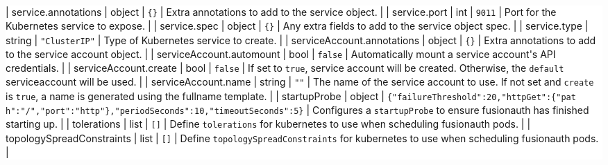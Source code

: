 | service.annotations             | object | `{}`                                                                                                 | Extra annotations to add to the service object.                                                                                  |
| service.port                    | int    | `9011`                                                                                               | Port for the Kubernetes service to expose.                                                                                       |
| service.spec                    | object | `{}`                                                                                                 | Any extra fields to add to the service object spec.                                                                              |
| service.type                    | string | `"ClusterIP"`                                                                                        | Type of Kubernetes service to create.                                                                                            |
| serviceAccount.annotations      | object | `{}`                                                                                                 | Extra annotations to add to the service account object.                                                                          |
| serviceAccount.automount        | bool   | `false`                                                                                              | Automatically mount a service account's API credentials.                                                                         |
| serviceAccount.create           | bool   | `false`                                                                                              | If set to `true`, service account will be created. Otherwise, the `default` serviceaccount will be used.                         |
| serviceAccount.name             | string | `""`                                                                                                 | The name of the service account to use. If not set and `create` is `true`, a name is generated using the fullname template.      |
| startupProbe                    | object | `{"failureThreshold":20,"httpGet":{"path":"/","port":"http"},"periodSeconds":10,"timeoutSeconds":5}` | Configures a `startupProbe` to ensure fusionauth has finished starting up.                                                       |
| tolerations                     | list   | `[]`                                                                                                 | Define `tolerations` for kubernetes to use when scheduling fusionauth pods.                                                      |
| topologySpreadConstraints       | list   | `[]`                                                                                                 | Define `topologySpreadConstraints` for kubernetes to use when scheduling fusionauth pods.                                        |
